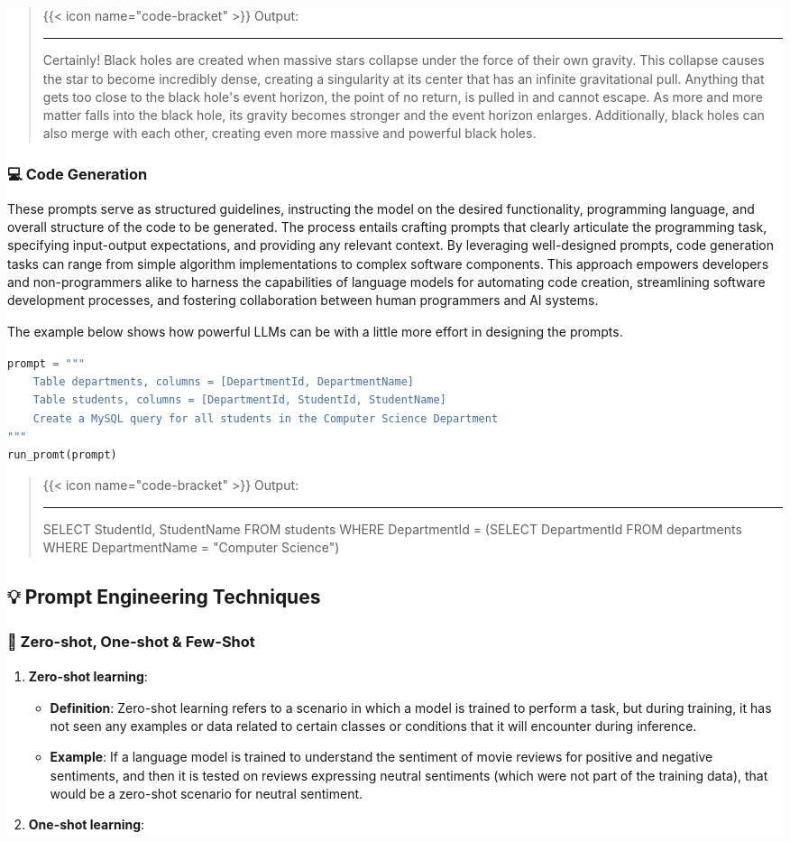 <blockquote>
{{< icon name="code-bracket" >}} Output: <hr class="m-0-imp"> 
Certainly! Black holes are created when massive stars collapse under the force of their own gravity. This collapse causes the star to become incredibly dense, creating a singularity at its center that has an infinite gravitational pull. Anything that gets too close to the black hole's event horizon, the point of no return, is pulled in and cannot escape. As more and more matter falls into the black hole, its gravity becomes stronger and the event horizon enlarges. Additionally, black holes can also merge with each other, creating even more massive and powerful black holes.
</blockquote>

### 💻 Code Generation
 
These prompts serve as structured guidelines, instructing the model on the desired functionality, programming language, and overall structure of the code to be generated. The process entails crafting prompts that clearly articulate the programming task, specifying input-output expectations, and providing any relevant context. By leveraging well-designed prompts, code generation tasks can range from simple algorithm implementations to complex software components. This approach empowers developers and non-programmers alike to harness the capabilities of language models for automating code creation, streamlining software development processes, and fostering collaboration between human programmers and AI systems.

The example below shows how powerful LLMs can be with a little more effort in designing the prompts.

```python
prompt = """
    Table departments, columns = [DepartmentId, DepartmentName]
    Table students, columns = [DepartmentId, StudentId, StudentName]
    Create a MySQL query for all students in the Computer Science Department
"""
run_promt(prompt)
```

<blockquote>
{{< icon name="code-bracket" >}} Output: <hr class="m-0-imp"> 
SELECT StudentId, StudentName FROM students WHERE DepartmentId = (SELECT DepartmentId FROM departments WHERE DepartmentName = "Computer Science")
</blockquote>

## 💡 Prompt Engineering Techniques

### 🎲 Zero-shot, One-shot & Few-Shot

1. **Zero-shot learning**:

   - **Definition**: Zero-shot learning refers to a scenario in which a model is trained to perform a task, but during training, it has not seen any examples or data related to certain classes or conditions that it will encounter during inference.
   
   - **Example**: If a language model is trained to understand the sentiment of movie reviews for positive and negative sentiments, and then it is tested on reviews expressing neutral sentiments (which were not part of the training data), that would be a zero-shot scenario for neutral sentiment.

2. **One-shot learning**:
